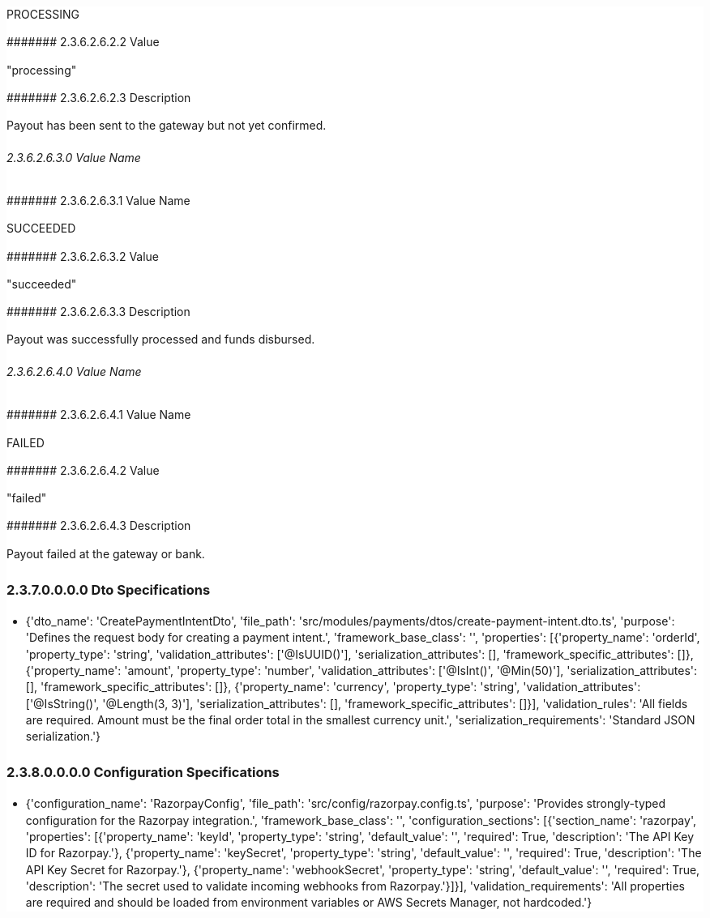 PROCESSING

####### 2.3.6.2.6.2.2 Value

\"processing\"

####### 2.3.6.2.6.2.3 Description

Payout has been sent to the gateway but not yet confirmed.

###### 2.3.6.2.6.3.0 Value Name

####### 2.3.6.2.6.3.1 Value Name

SUCCEEDED

####### 2.3.6.2.6.3.2 Value

\"succeeded\"

####### 2.3.6.2.6.3.3 Description

Payout was successfully processed and funds disbursed.

###### 2.3.6.2.6.4.0 Value Name

####### 2.3.6.2.6.4.1 Value Name

FAILED

####### 2.3.6.2.6.4.2 Value

\"failed\"

####### 2.3.6.2.6.4.3 Description

Payout failed at the gateway or bank.

### 2.3.7.0.0.0.0 Dto Specifications

- {'dto_name': 'CreatePaymentIntentDto', 'file_path': 'src/modules/payments/dtos/create-payment-intent.dto.ts', 'purpose': 'Defines the request body for creating a payment intent.', 'framework_base_class': '', 'properties': [{'property_name': 'orderId', 'property_type': 'string', 'validation_attributes': ['@IsUUID()'], 'serialization_attributes': [], 'framework_specific_attributes': []}, {'property_name': 'amount', 'property_type': 'number', 'validation_attributes': ['@IsInt()', '@Min(50)'], 'serialization_attributes': [], 'framework_specific_attributes': []}, {'property_name': 'currency', 'property_type': 'string', 'validation_attributes': ['@IsString()', '@Length(3, 3)'], 'serialization_attributes': [], 'framework_specific_attributes': []}], 'validation_rules': 'All fields are required. Amount must be the final order total in the smallest currency unit.', 'serialization_requirements': 'Standard JSON serialization.'}

### 2.3.8.0.0.0.0 Configuration Specifications

- {'configuration_name': 'RazorpayConfig', 'file_path': 'src/config/razorpay.config.ts', 'purpose': 'Provides strongly-typed configuration for the Razorpay integration.', 'framework_base_class': '', 'configuration_sections': [{'section_name': 'razorpay', 'properties': [{'property_name': 'keyId', 'property_type': 'string', 'default_value': '', 'required': True, 'description': 'The API Key ID for Razorpay.'}, {'property_name': 'keySecret', 'property_type': 'string', 'default_value': '', 'required': True, 'description': 'The API Key Secret for Razorpay.'}, {'property_name': 'webhookSecret', 'property_type': 'string', 'default_value': '', 'required': True, 'description': 'The secret used to validate incoming webhooks from Razorpay.'}]}], 'validation_requirements': 'All properties are required and should be loaded from environment variables or AWS Secrets Manager, not hardcoded.'}
